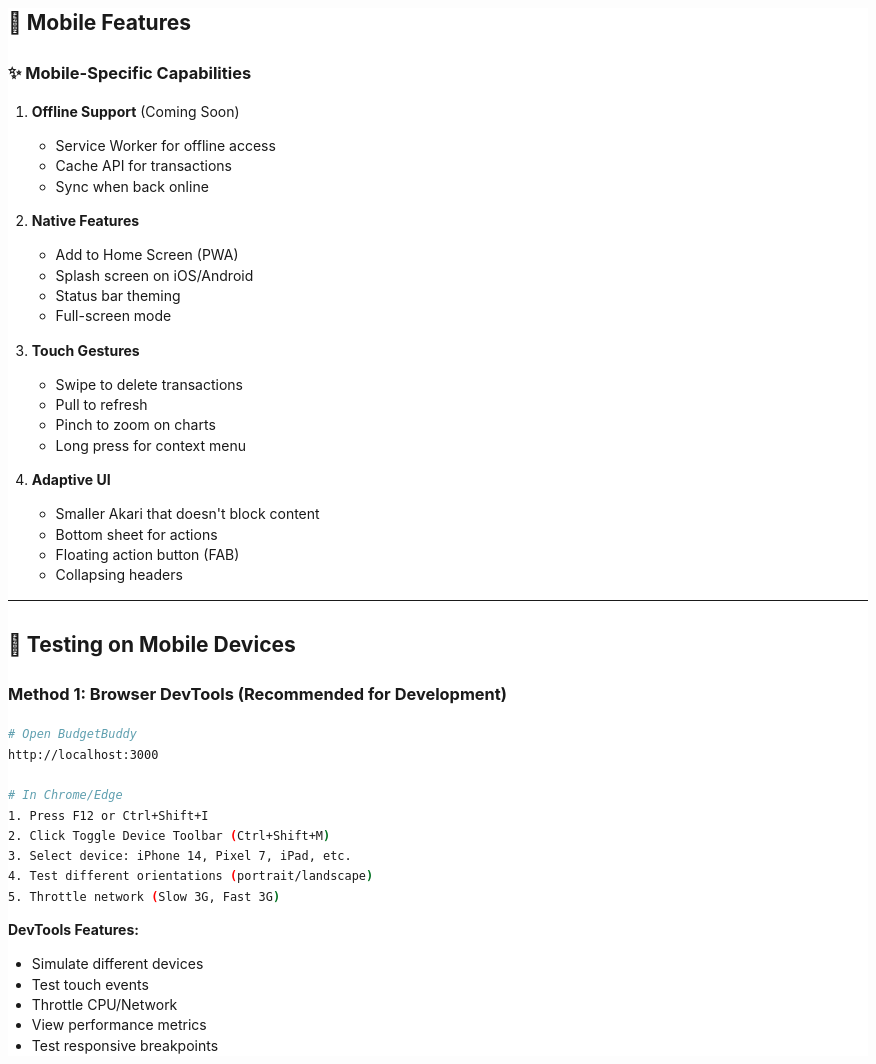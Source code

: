 
## 📱 Mobile Features

### ✨ Mobile-Specific Capabilities

1. **Offline Support** (Coming Soon)
   - Service Worker for offline access
   - Cache API for transactions
   - Sync when back online

2. **Native Features**
   - Add to Home Screen (PWA)
   - Splash screen on iOS/Android
   - Status bar theming
   - Full-screen mode

3. **Touch Gestures**
   - Swipe to delete transactions
   - Pull to refresh
   - Pinch to zoom on charts
   - Long press for context menu

4. **Adaptive UI**
   - Smaller Akari that doesn't block content
   - Bottom sheet for actions
   - Floating action button (FAB)
   - Collapsing headers

---

## 🚀 Testing on Mobile Devices

### Method 1: Browser DevTools (Recommended for Development)

```bash
# Open BudgetBuddy
http://localhost:3000

# In Chrome/Edge
1. Press F12 or Ctrl+Shift+I
2. Click Toggle Device Toolbar (Ctrl+Shift+M)
3. Select device: iPhone 14, Pixel 7, iPad, etc.
4. Test different orientations (portrait/landscape)
5. Throttle network (Slow 3G, Fast 3G)
```

**DevTools Features:**
- Simulate different devices
- Test touch events
- Throttle CPU/Network
- View performance metrics
- Test responsive breakpoints
